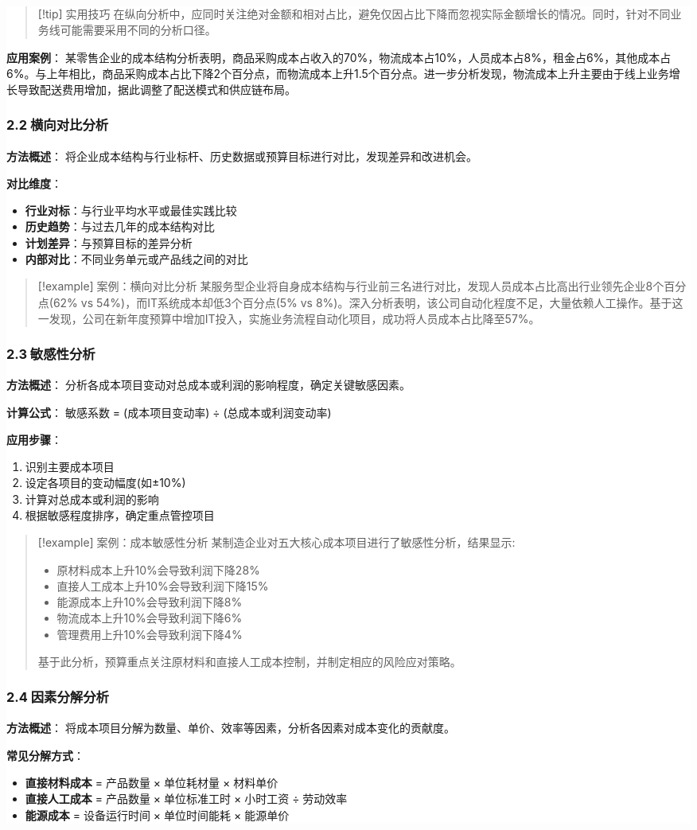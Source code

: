 > [!tip] 实用技巧
> 在纵向分析中，应同时关注绝对金额和相对占比，避免仅因占比下降而忽视实际金额增长的情况。同时，针对不同业务线可能需要采用不同的分析口径。

**应用案例**：
某零售企业的成本结构分析表明，商品采购成本占收入的70%，物流成本占10%，人员成本占8%，租金占6%，其他成本占6%。与上年相比，商品采购成本占比下降2个百分点，而物流成本上升1.5个百分点。进一步分析发现，物流成本上升主要由于线上业务增长导致配送费用增加，据此调整了配送模式和供应链布局。

### 2.2 横向对比分析

**方法概述**：
将企业成本结构与行业标杆、历史数据或预算目标进行对比，发现差异和改进机会。

**对比维度**：
- **行业对标**：与行业平均水平或最佳实践比较
- **历史趋势**：与过去几年的成本结构对比
- **计划差异**：与预算目标的差异分析
- **内部对比**：不同业务单元或产品线之间的对比

> [!example] 案例：横向对比分析
> 某服务型企业将自身成本结构与行业前三名进行对比，发现人员成本占比高出行业领先企业8个百分点(62% vs 54%)，而IT系统成本却低3个百分点(5% vs 8%)。深入分析表明，该公司自动化程度不足，大量依赖人工操作。基于这一发现，公司在新年度预算中增加IT投入，实施业务流程自动化项目，成功将人员成本占比降至57%。

### 2.3 敏感性分析

**方法概述**：
分析各成本项目变动对总成本或利润的影响程度，确定关键敏感因素。

**计算公式**：
敏感系数 = (成本项目变动率) ÷ (总成本或利润变动率)

**应用步骤**：
1. 识别主要成本项目
2. 设定各项目的变动幅度(如±10%)
3. 计算对总成本或利润的影响
4. 根据敏感程度排序，确定重点管控项目

> [!example] 案例：成本敏感性分析
> 某制造企业对五大核心成本项目进行了敏感性分析，结果显示:
> - 原材料成本上升10%会导致利润下降28%
> - 直接人工成本上升10%会导致利润下降15%
> - 能源成本上升10%会导致利润下降8%
> - 物流成本上升10%会导致利润下降6%
> - 管理费用上升10%会导致利润下降4%
> 
> 基于此分析，预算重点关注原材料和直接人工成本控制，并制定相应的风险应对策略。

### 2.4 因素分解分析

**方法概述**：
将成本项目分解为数量、单价、效率等因素，分析各因素对成本变化的贡献度。

**常见分解方式**：
- **直接材料成本** = 产品数量 × 单位耗材量 × 材料单价
- **直接人工成本** = 产品数量 × 单位标准工时 × 小时工资 ÷ 劳动效率
- **能源成本** = 设备运行时间 × 单位时间能耗 × 能源单价

